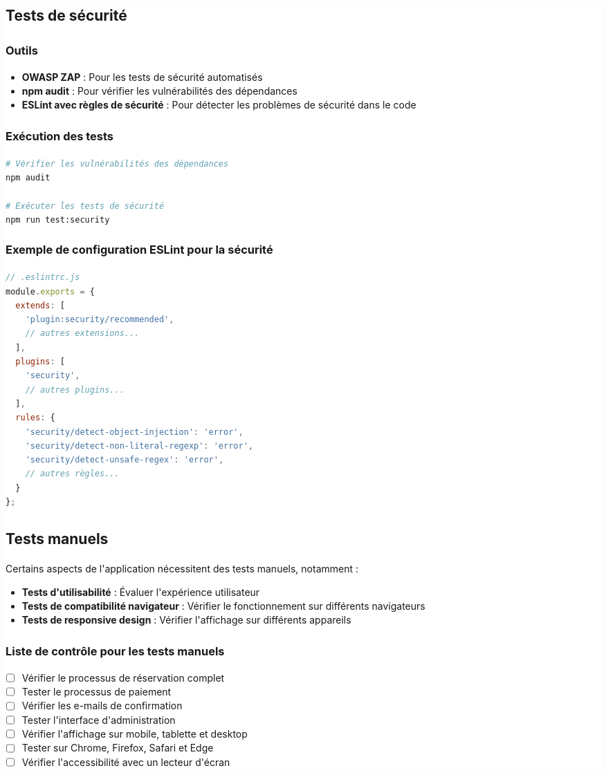 ## Tests de sécurité

### Outils

- **OWASP ZAP** : Pour les tests de sécurité automatisés
- **npm audit** : Pour vérifier les vulnérabilités des dépendances
- **ESLint avec règles de sécurité** : Pour détecter les problèmes de sécurité dans le code

### Exécution des tests

```bash
# Vérifier les vulnérabilités des dépendances
npm audit

# Exécuter les tests de sécurité
npm run test:security
```

### Exemple de configuration ESLint pour la sécurité

```javascript
// .eslintrc.js
module.exports = {
  extends: [
    'plugin:security/recommended',
    // autres extensions...
  ],
  plugins: [
    'security',
    // autres plugins...
  ],
  rules: {
    'security/detect-object-injection': 'error',
    'security/detect-non-literal-regexp': 'error',
    'security/detect-unsafe-regex': 'error',
    // autres règles...
  }
};
```

## Tests manuels

Certains aspects de l'application nécessitent des tests manuels, notamment :

- **Tests d'utilisabilité** : Évaluer l'expérience utilisateur
- **Tests de compatibilité navigateur** : Vérifier le fonctionnement sur différents navigateurs
- **Tests de responsive design** : Vérifier l'affichage sur différents appareils

### Liste de contrôle pour les tests manuels

- [ ] Vérifier le processus de réservation complet
- [ ] Tester le processus de paiement
- [ ] Vérifier les e-mails de confirmation
- [ ] Tester l'interface d'administration
- [ ] Vérifier l'affichage sur mobile, tablette et desktop
- [ ] Tester sur Chrome, Firefox, Safari et Edge
- [ ] Vérifier l'accessibilité avec un lecteur d'écran
